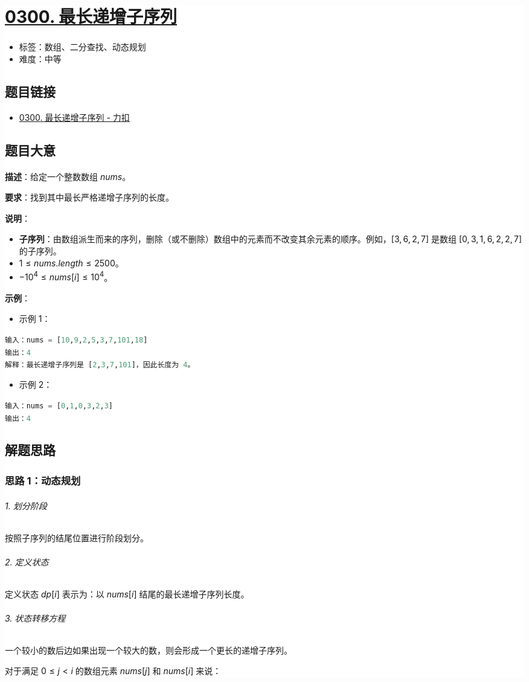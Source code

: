 # [0300. 最长递增子序列](https://leetcode.cn/problems/longest-increasing-subsequence/)

- 标签：数组、二分查找、动态规划
- 难度：中等

## 题目链接

- [0300. 最长递增子序列 - 力扣](https://leetcode.cn/problems/longest-increasing-subsequence/)

## 题目大意

**描述**：给定一个整数数组 $nums$。

**要求**：找到其中最长严格递增子序列的长度。

**说明**：

- **子序列**：由数组派生而来的序列，删除（或不删除）数组中的元素而不改变其余元素的顺序。例如，$[3,6,2,7]$ 是数组 $[0,3,1,6,2,2,7]$ 的子序列。
- $1 \le nums.length \le 2500$。
- $-10^4 \le nums[i] \le 10^4$。

**示例**：

- 示例 1：

```python
输入：nums = [10,9,2,5,3,7,101,18]
输出：4
解释：最长递增子序列是 [2,3,7,101]，因此长度为 4。
```

- 示例 2：

```python
输入：nums = [0,1,0,3,2,3]
输出：4
```

## 解题思路

### 思路 1：动态规划

###### 1. 划分阶段

按照子序列的结尾位置进行阶段划分。

###### 2. 定义状态

定义状态 $dp[i]$ 表示为：以 $nums[i]$ 结尾的最长递增子序列长度。

###### 3. 状态转移方程

一个较小的数后边如果出现一个较大的数，则会形成一个更长的递增子序列。

对于满足 $0 \le j < i$ 的数组元素 $nums[j]$ 和 $nums[i]$ 来说：
